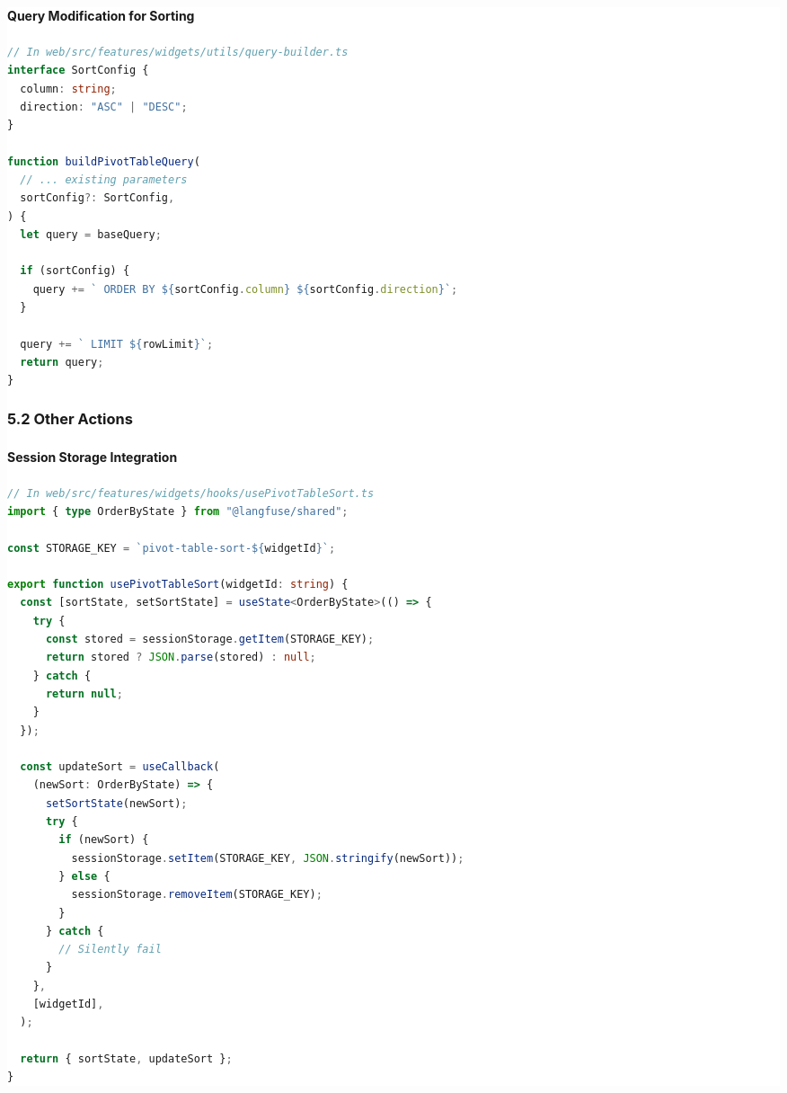 #### Query Modification for Sorting

```typescript
// In web/src/features/widgets/utils/query-builder.ts
interface SortConfig {
  column: string;
  direction: "ASC" | "DESC";
}

function buildPivotTableQuery(
  // ... existing parameters
  sortConfig?: SortConfig,
) {
  let query = baseQuery;

  if (sortConfig) {
    query += ` ORDER BY ${sortConfig.column} ${sortConfig.direction}`;
  }

  query += ` LIMIT ${rowLimit}`;
  return query;
}
```

### 5.2 Other Actions

#### Session Storage Integration

```typescript
// In web/src/features/widgets/hooks/usePivotTableSort.ts
import { type OrderByState } from "@langfuse/shared";

const STORAGE_KEY = `pivot-table-sort-${widgetId}`;

export function usePivotTableSort(widgetId: string) {
  const [sortState, setSortState] = useState<OrderByState>(() => {
    try {
      const stored = sessionStorage.getItem(STORAGE_KEY);
      return stored ? JSON.parse(stored) : null;
    } catch {
      return null;
    }
  });

  const updateSort = useCallback(
    (newSort: OrderByState) => {
      setSortState(newSort);
      try {
        if (newSort) {
          sessionStorage.setItem(STORAGE_KEY, JSON.stringify(newSort));
        } else {
          sessionStorage.removeItem(STORAGE_KEY);
        }
      } catch {
        // Silently fail
      }
    },
    [widgetId],
  );

  return { sortState, updateSort };
}
```
